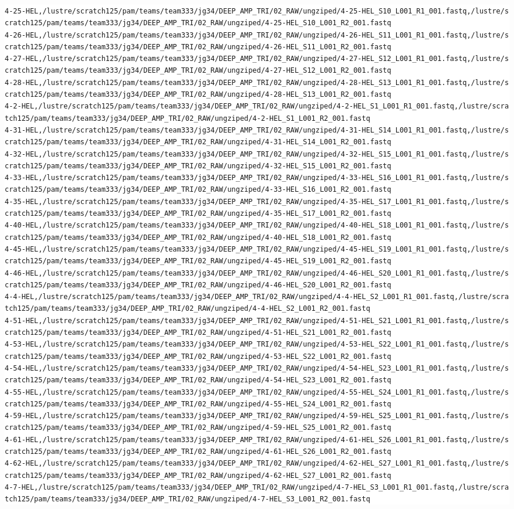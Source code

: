 ```bash
4-25-HEL,/lustre/scratch125/pam/teams/team333/jg34/DEEP_AMP_TRI/02_RAW/ungziped/4-25-HEL_S10_L001_R1_001.fastq,/lustre/scratch125/pam/teams/team333/jg34/DEEP_AMP_TRI/02_RAW/ungziped/4-25-HEL_S10_L001_R2_001.fastq
4-26-HEL,/lustre/scratch125/pam/teams/team333/jg34/DEEP_AMP_TRI/02_RAW/ungziped/4-26-HEL_S11_L001_R1_001.fastq,/lustre/scratch125/pam/teams/team333/jg34/DEEP_AMP_TRI/02_RAW/ungziped/4-26-HEL_S11_L001_R2_001.fastq
4-27-HEL,/lustre/scratch125/pam/teams/team333/jg34/DEEP_AMP_TRI/02_RAW/ungziped/4-27-HEL_S12_L001_R1_001.fastq,/lustre/scratch125/pam/teams/team333/jg34/DEEP_AMP_TRI/02_RAW/ungziped/4-27-HEL_S12_L001_R2_001.fastq
4-28-HEL,/lustre/scratch125/pam/teams/team333/jg34/DEEP_AMP_TRI/02_RAW/ungziped/4-28-HEL_S13_L001_R1_001.fastq,/lustre/scratch125/pam/teams/team333/jg34/DEEP_AMP_TRI/02_RAW/ungziped/4-28-HEL_S13_L001_R2_001.fastq
4-2-HEL,/lustre/scratch125/pam/teams/team333/jg34/DEEP_AMP_TRI/02_RAW/ungziped/4-2-HEL_S1_L001_R1_001.fastq,/lustre/scratch125/pam/teams/team333/jg34/DEEP_AMP_TRI/02_RAW/ungziped/4-2-HEL_S1_L001_R2_001.fastq
4-31-HEL,/lustre/scratch125/pam/teams/team333/jg34/DEEP_AMP_TRI/02_RAW/ungziped/4-31-HEL_S14_L001_R1_001.fastq,/lustre/scratch125/pam/teams/team333/jg34/DEEP_AMP_TRI/02_RAW/ungziped/4-31-HEL_S14_L001_R2_001.fastq
4-32-HEL,/lustre/scratch125/pam/teams/team333/jg34/DEEP_AMP_TRI/02_RAW/ungziped/4-32-HEL_S15_L001_R1_001.fastq,/lustre/scratch125/pam/teams/team333/jg34/DEEP_AMP_TRI/02_RAW/ungziped/4-32-HEL_S15_L001_R2_001.fastq
4-33-HEL,/lustre/scratch125/pam/teams/team333/jg34/DEEP_AMP_TRI/02_RAW/ungziped/4-33-HEL_S16_L001_R1_001.fastq,/lustre/scratch125/pam/teams/team333/jg34/DEEP_AMP_TRI/02_RAW/ungziped/4-33-HEL_S16_L001_R2_001.fastq
4-35-HEL,/lustre/scratch125/pam/teams/team333/jg34/DEEP_AMP_TRI/02_RAW/ungziped/4-35-HEL_S17_L001_R1_001.fastq,/lustre/scratch125/pam/teams/team333/jg34/DEEP_AMP_TRI/02_RAW/ungziped/4-35-HEL_S17_L001_R2_001.fastq
4-40-HEL,/lustre/scratch125/pam/teams/team333/jg34/DEEP_AMP_TRI/02_RAW/ungziped/4-40-HEL_S18_L001_R1_001.fastq,/lustre/scratch125/pam/teams/team333/jg34/DEEP_AMP_TRI/02_RAW/ungziped/4-40-HEL_S18_L001_R2_001.fastq
4-45-HEL,/lustre/scratch125/pam/teams/team333/jg34/DEEP_AMP_TRI/02_RAW/ungziped/4-45-HEL_S19_L001_R1_001.fastq,/lustre/scratch125/pam/teams/team333/jg34/DEEP_AMP_TRI/02_RAW/ungziped/4-45-HEL_S19_L001_R2_001.fastq
4-46-HEL,/lustre/scratch125/pam/teams/team333/jg34/DEEP_AMP_TRI/02_RAW/ungziped/4-46-HEL_S20_L001_R1_001.fastq,/lustre/scratch125/pam/teams/team333/jg34/DEEP_AMP_TRI/02_RAW/ungziped/4-46-HEL_S20_L001_R2_001.fastq
4-4-HEL,/lustre/scratch125/pam/teams/team333/jg34/DEEP_AMP_TRI/02_RAW/ungziped/4-4-HEL_S2_L001_R1_001.fastq,/lustre/scratch125/pam/teams/team333/jg34/DEEP_AMP_TRI/02_RAW/ungziped/4-4-HEL_S2_L001_R2_001.fastq
4-51-HEL,/lustre/scratch125/pam/teams/team333/jg34/DEEP_AMP_TRI/02_RAW/ungziped/4-51-HEL_S21_L001_R1_001.fastq,/lustre/scratch125/pam/teams/team333/jg34/DEEP_AMP_TRI/02_RAW/ungziped/4-51-HEL_S21_L001_R2_001.fastq
4-53-HEL,/lustre/scratch125/pam/teams/team333/jg34/DEEP_AMP_TRI/02_RAW/ungziped/4-53-HEL_S22_L001_R1_001.fastq,/lustre/scratch125/pam/teams/team333/jg34/DEEP_AMP_TRI/02_RAW/ungziped/4-53-HEL_S22_L001_R2_001.fastq
4-54-HEL,/lustre/scratch125/pam/teams/team333/jg34/DEEP_AMP_TRI/02_RAW/ungziped/4-54-HEL_S23_L001_R1_001.fastq,/lustre/scratch125/pam/teams/team333/jg34/DEEP_AMP_TRI/02_RAW/ungziped/4-54-HEL_S23_L001_R2_001.fastq
4-55-HEL,/lustre/scratch125/pam/teams/team333/jg34/DEEP_AMP_TRI/02_RAW/ungziped/4-55-HEL_S24_L001_R1_001.fastq,/lustre/scratch125/pam/teams/team333/jg34/DEEP_AMP_TRI/02_RAW/ungziped/4-55-HEL_S24_L001_R2_001.fastq
4-59-HEL,/lustre/scratch125/pam/teams/team333/jg34/DEEP_AMP_TRI/02_RAW/ungziped/4-59-HEL_S25_L001_R1_001.fastq,/lustre/scratch125/pam/teams/team333/jg34/DEEP_AMP_TRI/02_RAW/ungziped/4-59-HEL_S25_L001_R2_001.fastq
4-61-HEL,/lustre/scratch125/pam/teams/team333/jg34/DEEP_AMP_TRI/02_RAW/ungziped/4-61-HEL_S26_L001_R1_001.fastq,/lustre/scratch125/pam/teams/team333/jg34/DEEP_AMP_TRI/02_RAW/ungziped/4-61-HEL_S26_L001_R2_001.fastq
4-62-HEL,/lustre/scratch125/pam/teams/team333/jg34/DEEP_AMP_TRI/02_RAW/ungziped/4-62-HEL_S27_L001_R1_001.fastq,/lustre/scratch125/pam/teams/team333/jg34/DEEP_AMP_TRI/02_RAW/ungziped/4-62-HEL_S27_L001_R2_001.fastq
4-7-HEL,/lustre/scratch125/pam/teams/team333/jg34/DEEP_AMP_TRI/02_RAW/ungziped/4-7-HEL_S3_L001_R1_001.fastq,/lustre/scratch125/pam/teams/team333/jg34/DEEP_AMP_TRI/02_RAW/ungziped/4-7-HEL_S3_L001_R2_001.fastq
```